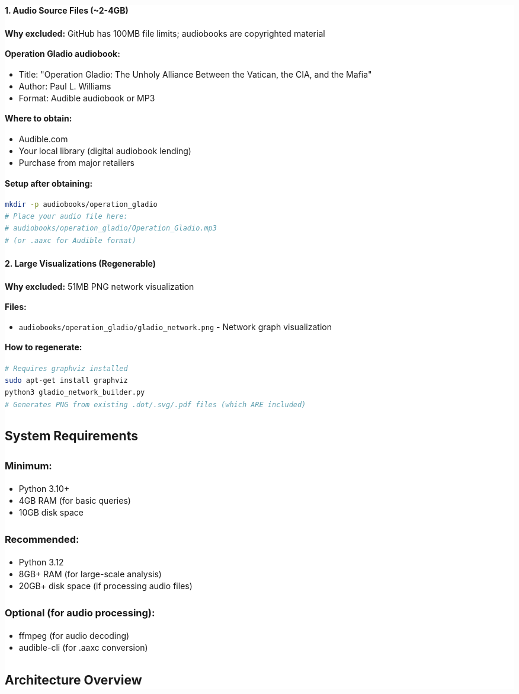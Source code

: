 #### 1. Audio Source Files (~2-4GB)
**Why excluded:** GitHub has 100MB file limits; audiobooks are copyrighted material

**Operation Gladio audiobook:**
- Title: "Operation Gladio: The Unholy Alliance Between the Vatican, the CIA, and the Mafia"
- Author: Paul L. Williams
- Format: Audible audiobook or MP3

**Where to obtain:**
- Audible.com
- Your local library (digital audiobook lending)
- Purchase from major retailers

**Setup after obtaining:**
```bash
mkdir -p audiobooks/operation_gladio
# Place your audio file here:
# audiobooks/operation_gladio/Operation_Gladio.mp3
# (or .aaxc for Audible format)
```

#### 2. Large Visualizations (Regenerable)
**Why excluded:** 51MB PNG network visualization

**Files:**
- `audiobooks/operation_gladio/gladio_network.png` - Network graph visualization

**How to regenerate:**
```bash
# Requires graphviz installed
sudo apt-get install graphviz
python3 gladio_network_builder.py
# Generates PNG from existing .dot/.svg/.pdf files (which ARE included)
```

## System Requirements

### Minimum:
- Python 3.10+
- 4GB RAM (for basic queries)
- 10GB disk space

### Recommended:
- Python 3.12
- 8GB+ RAM (for large-scale analysis)
- 20GB+ disk space (if processing audio files)

### Optional (for audio processing):
- ffmpeg (for audio decoding)
- audible-cli (for .aaxc conversion)

## Architecture Overview

